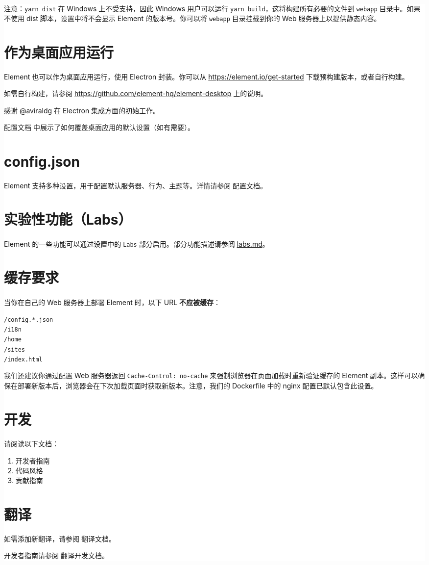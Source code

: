 注意：`yarn dist` 在 Windows 上不受支持，因此 Windows 用户可以运行 `yarn build`，这将构建所有必要的文件到 `webapp` 目录中。如果不使用 dist 脚本，设置中将不会显示 Element 的版本号。你可以将 `webapp` 目录挂载到你的 Web 服务器上以提供静态内容。

# 作为桌面应用运行

Element 也可以作为桌面应用运行，使用 Electron 封装。你可以从 <https://element.io/get-started> 下载预构建版本，或者自行构建。

如需自行构建，请参阅 <https://github.com/element-hq/element-desktop> 上的说明。

感谢 @aviraldg 在 Electron 集成方面的初始工作。

配置文档 中展示了如何覆盖桌面应用的默认设置（如有需要）。

# config.json

Element 支持多种设置，用于配置默认服务器、行为、主题等。详情请参阅 配置文档。

# 实验性功能（Labs）

Element 的一些功能可以通过设置中的 `Labs` 部分启用。部分功能描述请参阅 [labs.md](https://github.com/element-hq/element-web/blob/develop/docs/labs.md)。

# 缓存要求

当你在自己的 Web 服务器上部署 Element 时，以下 URL **不应被缓存**：

```
/config.*.json
/i18n
/home
/sites
/index.html
```

我们还建议你通过配置 Web 服务器返回 `Cache-Control: no-cache` 来强制浏览器在页面加载时重新验证缓存的 Element 副本。这样可以确保在部署新版本后，浏览器会在下次加载页面时获取新版本。注意，我们的 Dockerfile 中的 nginx 配置已默认包含此设置。

# 开发

请阅读以下文档：

1. 开发者指南
2. 代码风格
3. 贡献指南

# 翻译

如需添加新翻译，请参阅 翻译文档。

开发者指南请参阅 翻译开发文档。
